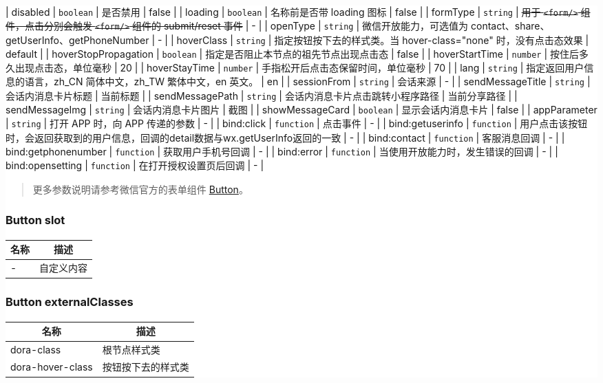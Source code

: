 | disabled | `boolean` | 是否禁用 | false |
| loading | `boolean` | 名称前是否带 loading 图标 | false |
| formType | `string` | ~~用于 `<form/>` 组件，点击分别会触发 `<form/>` 组件的 submit/reset 事件~~ | - |
| openType | `string` | 微信开放能力，可选值为 contact、share、getUserInfo、getPhoneNumber | - |
| hoverClass | `string` | 指定按钮按下去的样式类。当 hover-class="none" 时，没有点击态效果 | default |
| hoverStopPropagation | `boolean` | 指定是否阻止本节点的祖先节点出现点击态 | false |
| hoverStartTime | `number` | 按住后多久出现点击态，单位毫秒 | 20 |
| hoverStayTime | `number` | 手指松开后点击态保留时间，单位毫秒 | 70 |
| lang | `string` | 指定返回用户信息的语言，zh_CN 简体中文，zh_TW 繁体中文，en 英文。 | en |
| sessionFrom | `string` | 会话来源 | - |
| sendMessageTitle | `string` | 会话内消息卡片标题 | 当前标题 |
| sendMessagePath | `string` | 会话内消息卡片点击跳转小程序路径 | 当前分享路径 |
| sendMessageImg | `string` | 会话内消息卡片图片 | 截图 |
| showMessageCard | `boolean` | 显示会话内消息卡片 | false |
| appParameter | `string` | 打开 APP 时，向 APP 传递的参数 | - |
| bind:click | `function` | 点击事件 | - |
| bind:getuserinfo | `function` | 用户点击该按钮时，会返回获取到的用户信息，回调的detail数据与wx.getUserInfo返回的一致 | - |
| bind:contact | `function` | 客服消息回调 | - |
| bind:getphonenumber | `function` | 获取用户手机号回调 | - |
| bind:error | `function` | 当使用开放能力时，发生错误的回调 | - |
| bind:opensetting | `function` | 在打开授权设置页后回调 | - |

> 更多参数说明请参考微信官方的表单组件 [Button](https://developers.weixin.qq.com/miniprogram/dev/component/button.html)。

### Button slot

| 名称 | 描述 |
| --- | --- |
| - | 自定义内容 |

### Button externalClasses

| 名称 | 描述 |
| --- | --- |
| dora-class | 根节点样式类 |
| dora-hover-class | 按钮按下去的样式类 |
